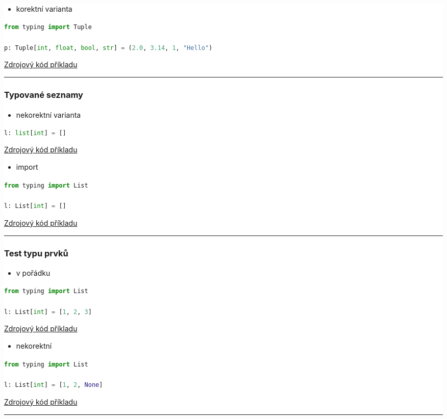 * korektní varianta

```python
from typing import Tuple

p: Tuple[int, float, bool, str] = (2.0, 3.14, 1, "Hello")
```

[Zdrojový kód příkladu](https://github.com/tisnik/most-popular-python-libs/blob/master/modern_python/sources//mypy-tuple-type-4.py)

---

### Typované seznamy

* nekorektní varianta

```python
l: list[int] = []
```

[Zdrojový kód příkladu](https://github.com/tisnik/most-popular-python-libs/blob/master/modern_python/sources//mypy-list-type-1.py)

* import

```python
from typing import List

l: List[int] = []
```

[Zdrojový kód příkladu](https://github.com/tisnik/most-popular-python-libs/blob/master/modern_python/sources//mypy-list-type-2.py)

---

### Test typu prvků

* v pořádku

```python
from typing import List

l: List[int] = [1, 2, 3]
```

[Zdrojový kód příkladu](https://github.com/tisnik/most-popular-python-libs/blob/master/modern_python/sources//mypy-list-type-3.py)

* nekorektní

```python
from typing import List

l: List[int] = [1, 2, None]
```

[Zdrojový kód příkladu](https://github.com/tisnik/most-popular-python-libs/blob/master/modern_python/sources//mypy-list-type-4.py)

---